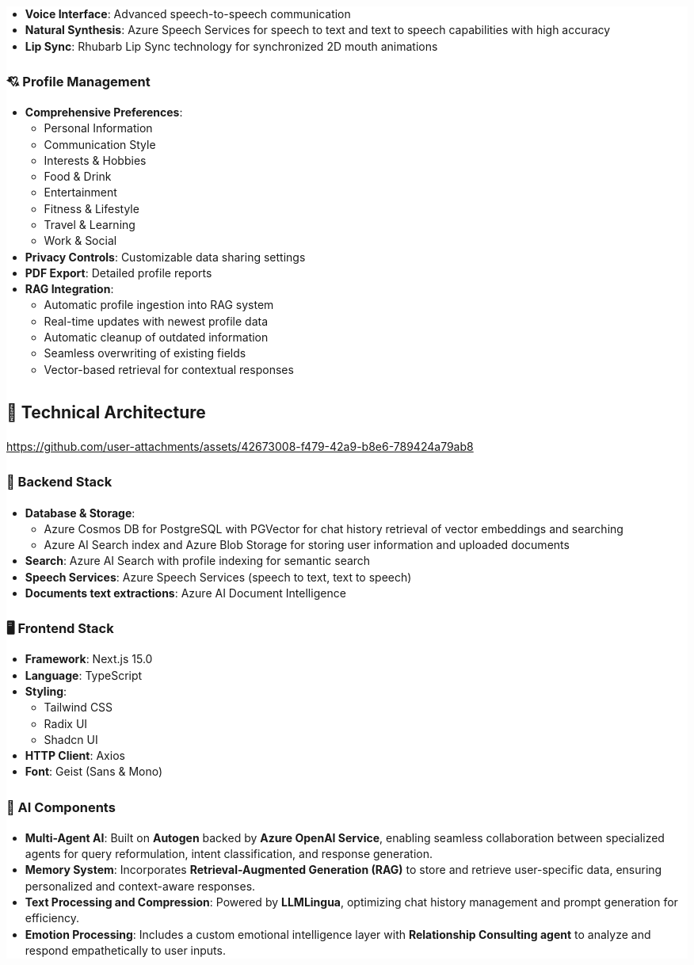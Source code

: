 - **Voice Interface**: Advanced speech-to-speech communication
- **Natural Synthesis**: Azure Speech Services for speech to text and text to speech capabilities with high accuracy
- **Lip Sync**: Rhubarb Lip Sync technology for synchronized 2D mouth animations

### :cupid: Profile Management

- **Comprehensive Preferences**:
  - Personal Information
  - Communication Style
  - Interests & Hobbies
  - Food & Drink
  - Entertainment
  - Fitness & Lifestyle
  - Travel & Learning
  - Work & Social
- **Privacy Controls**: Customizable data sharing settings
- **PDF Export**: Detailed profile reports
- **RAG Integration**:
  - Automatic profile ingestion into RAG system
  - Real-time updates with newest profile data
  - Automatic cleanup of outdated information
  - Seamless overwriting of existing fields
  - Vector-based retrieval for contextual responses

## :rocket: Technical Architecture
https://github.com/user-attachments/assets/42673008-f479-42a9-b8e6-789424a79ab8
### :toolbox: Backend Stack

- **Database & Storage**:
  - Azure Cosmos DB for PostgreSQL with PGVector for chat history retrieval of vector embeddings and searching
  - Azure AI Search index and Azure Blob Storage for storing user information and uploaded documents
- **Search**: Azure AI Search with profile indexing for semantic search
- **Speech Services**: Azure Speech Services (speech to text, text to speech)
- **Documents text extractions**: Azure AI Document Intelligence

### :desktop_computer: Frontend Stack

- **Framework**: Next.js 15.0
- **Language**: TypeScript
- **Styling**:
  - Tailwind CSS
  - Radix UI
  - Shadcn UI
- **HTTP Client**: Axios
- **Font**: Geist (Sans & Mono)

### :robot: AI Components

- **Multi-Agent AI**: Built on **Autogen** backed by **Azure OpenAI Service**, enabling seamless collaboration between specialized agents for query reformulation, intent classification, and response generation.
- **Memory System**: Incorporates **Retrieval-Augmented Generation (RAG)** to store and retrieve user-specific data, ensuring personalized and context-aware responses.
- **Text Processing and Compression**: Powered by **LLMLingua**, optimizing chat history management and prompt generation for efficiency.
- **Emotion Processing**: Includes a custom emotional intelligence layer with **Relationship Consulting agent** to analyze and respond empathetically to user inputs.
